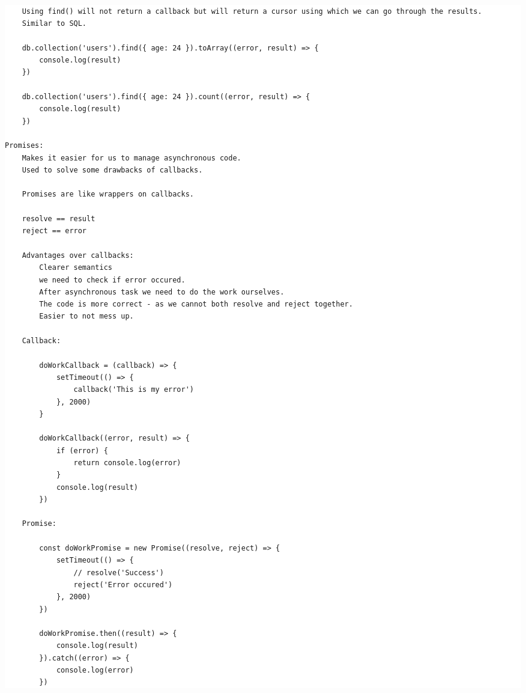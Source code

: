 		Using find() will not return a callback but will return a cursor using which we can go through the results.
		Similar to SQL.

		db.collection('users').find({ age: 24 }).toArray((error, result) => {
			console.log(result)
		})

		db.collection('users').find({ age: 24 }).count((error, result) => {
			console.log(result)
		})

	Promises:
		Makes it easier for us to manage asynchronous code.
		Used to solve some drawbacks of callbacks.

		Promises are like wrappers on callbacks.

		resolve == result
		reject == error

		Advantages over callbacks:
			Clearer semantics
			we need to check if error occured.
			After asynchronous task we need to do the work ourselves.
			The code is more correct - as we cannot both resolve and reject together.
			Easier to not mess up.

		Callback:

			doWorkCallback = (callback) => {
				setTimeout(() => {
					callback('This is my error')
				}, 2000)
			}

			doWorkCallback((error, result) => {
				if (error) {
					return console.log(error)
				}
				console.log(result)
			})

		Promise:

			const doWorkPromise = new Promise((resolve, reject) => {
				setTimeout(() => {
					// resolve('Success')
					reject('Error occured')
				}, 2000)
			})

			doWorkPromise.then((result) => {
				console.log(result)
			}).catch((error) => {
				console.log(error)
			})
